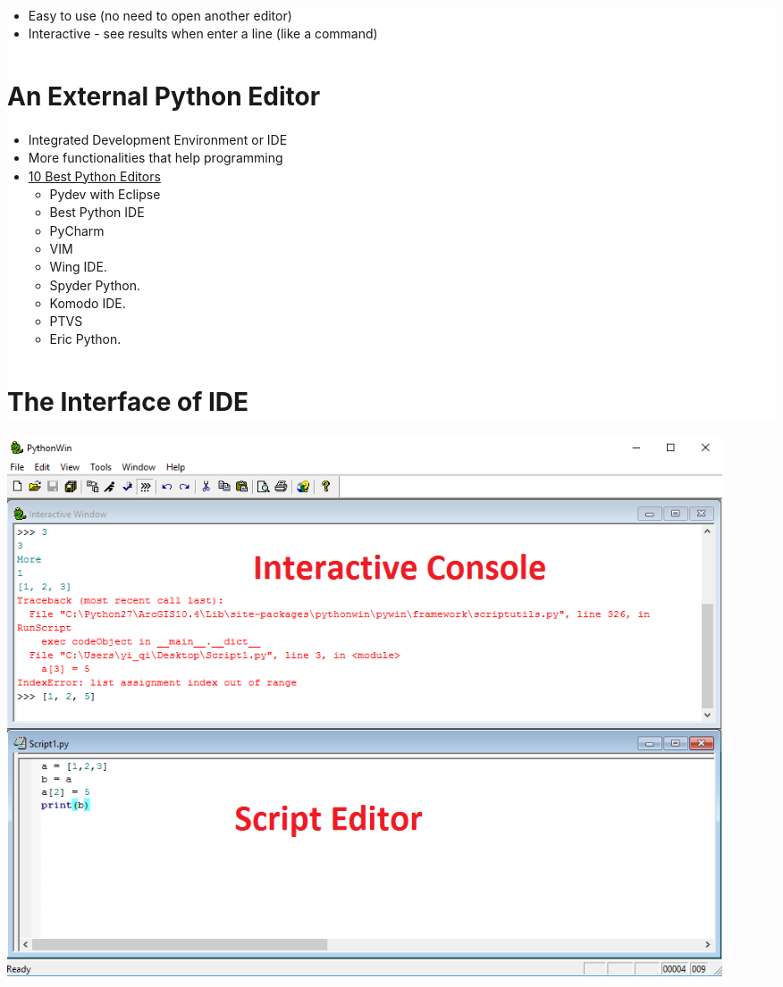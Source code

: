 * Easy to use (no need to open another editor)
* Interactive - see results when enter a line (like a command)


# An External Python Editor
* Integrated Development Environment or IDE
* More functionalities that help programming
* [10 Best Python Editors](http://noeticforce.com/best-python-ide-for-programmers-windows-and-mac) 
	* Pydev with Eclipse
	* Best Python IDE
	* PyCharm
	* VIM
	* Wing IDE. 
	* Spyder Python. 
	* Komodo IDE. 
	* PTVS 
	* Eric Python.

# The Interface of IDE

<img align = 'left' src="../labs/lab2_data/misc/interface.png" width="800">
